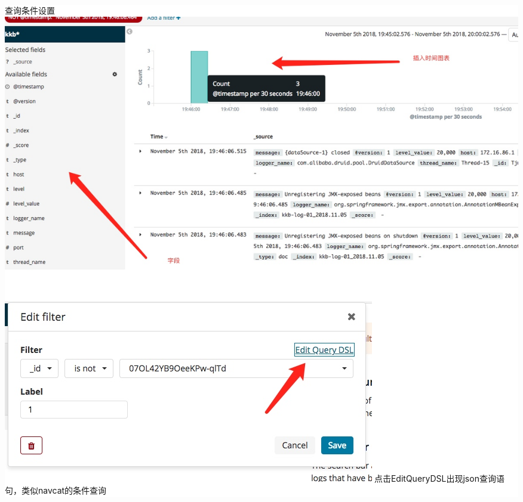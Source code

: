 查询条件设置
![](media/15403110002622/15414192543514.jpg)


![](media/15403110002622/15414176238884.jpg)
点击EditQueryDSL出现json查询语句，类似navcat的条件查询
